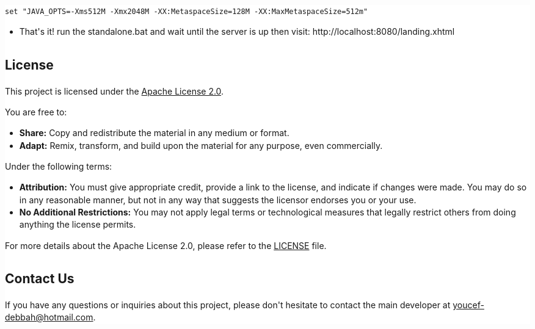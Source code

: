 ```
set "JAVA_OPTS=-Xms512M -Xmx2048M -XX:MetaspaceSize=128M -XX:MaxMetaspaceSize=512m"
```

- That's it! run the standalone.bat and wait until the server is up then visit: http://localhost:8080/landing.xhtml

## License

This project is licensed under the [Apache License 2.0](LICENSE.txt).

You are free to:

- **Share:** Copy and redistribute the material in any medium or format.
- **Adapt:** Remix, transform, and build upon the material for any purpose, even commercially.

Under the following terms:

- **Attribution:** You must give appropriate credit, provide a link to the license, and indicate if changes were made. You may do so in any reasonable manner, but not in any way that suggests the licensor endorses you or your use.
- **No Additional Restrictions:** You may not apply legal terms or technological measures that legally restrict others from doing anything the license permits.

For more details about the Apache License 2.0, please refer to the [LICENSE](LICENSE.txt) file.

## Contact Us

If you have any questions or inquiries about this project, please don't hesitate to contact the main developer at [youcef-debbah@hotmail.com](mailto:youcef-debbah@hotmail.com).